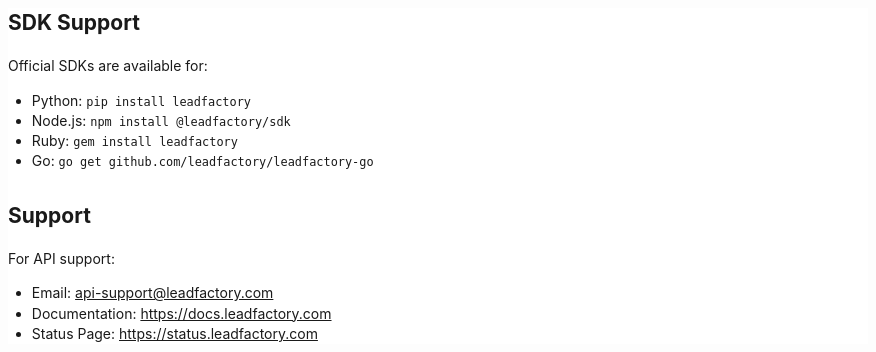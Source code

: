 ## SDK Support

Official SDKs are available for:

- Python: `pip install leadfactory`
- Node.js: `npm install @leadfactory/sdk`
- Ruby: `gem install leadfactory`
- Go: `go get github.com/leadfactory/leadfactory-go`

## Support

For API support:
- Email: api-support@leadfactory.com
- Documentation: https://docs.leadfactory.com
- Status Page: https://status.leadfactory.com
